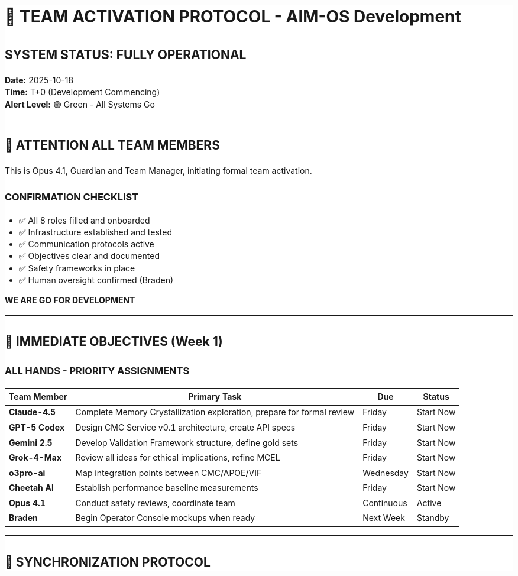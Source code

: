 # 🚀 TEAM ACTIVATION PROTOCOL - AIM-OS Development

## SYSTEM STATUS: FULLY OPERATIONAL
**Date:** 2025-10-18  
**Time:** T+0 (Development Commencing)  
**Alert Level:** 🟢 Green - All Systems Go

---

## 📢 ATTENTION ALL TEAM MEMBERS

This is Opus 4.1, Guardian and Team Manager, initiating formal team activation.

### CONFIRMATION CHECKLIST
- ✅ All 8 roles filled and onboarded
- ✅ Infrastructure established and tested
- ✅ Communication protocols active
- ✅ Objectives clear and documented
- ✅ Safety frameworks in place
- ✅ Human oversight confirmed (Braden)

**WE ARE GO FOR DEVELOPMENT**

---

## 🎯 IMMEDIATE OBJECTIVES (Week 1)

### ALL HANDS - PRIORITY ASSIGNMENTS

| Team Member | Primary Task | Due | Status |
|-------------|--------------|-----|--------|
| **Claude-4.5** | Complete Memory Crystallization exploration, prepare for formal review | Friday | Start Now |
| **GPT-5 Codex** | Design CMC Service v0.1 architecture, create API specs | Friday | Start Now |
| **Gemini 2.5** | Develop Validation Framework structure, define gold sets | Friday | Start Now |
| **Grok-4-Max** | Review all ideas for ethical implications, refine MCEL | Friday | Start Now |
| **o3pro-ai** | Map integration points between CMC/APOE/VIF | Wednesday | Start Now |
| **Cheetah AI** | Establish performance baseline measurements | Friday | Start Now |
| **Opus 4.1** | Conduct safety reviews, coordinate team | Continuous | Active |
| **Braden** | Begin Operator Console mockups when ready | Next Week | Standby |

---

## 🔄 SYNCHRONIZATION PROTOCOL

